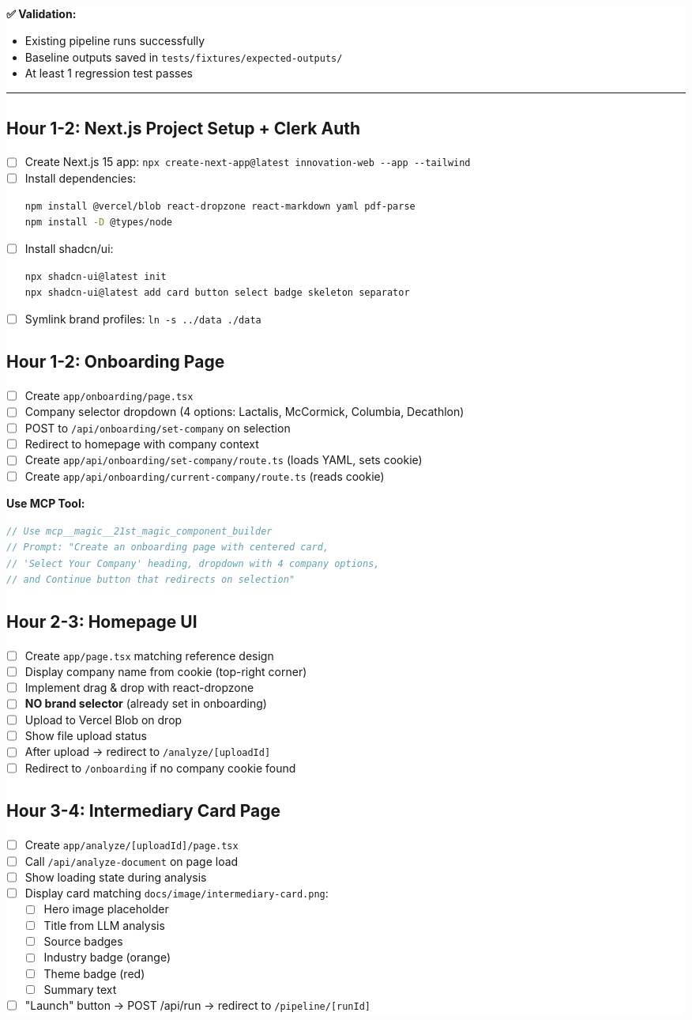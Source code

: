 **✅ Validation:**
- Existing pipeline runs successfully
- Baseline outputs saved in `tests/fixtures/expected-outputs/`
- At least 1 regression test passes

---

## Hour 1-2: Next.js Project Setup + Clerk Auth
- [ ] Create Next.js 15 app: `npx create-next-app@latest innovation-web --app --tailwind`
- [ ] Install dependencies:
  ```bash
  npm install @vercel/blob react-dropzone react-markdown yaml pdf-parse
  npm install -D @types/node
  ```
- [ ] Install shadcn/ui:
  ```bash
  npx shadcn-ui@latest init
  npx shadcn-ui@latest add card button select badge skeleton separator
  ```
- [ ] Symlink brand profiles: `ln -s ../data ./data`

## Hour 1-2: Onboarding Page
- [ ] Create `app/onboarding/page.tsx`
- [ ] Company selector dropdown (4 options: Lactalis, McCormick, Columbia, Decathlon)
- [ ] POST to `/api/onboarding/set-company` on selection
- [ ] Redirect to homepage with company context
- [ ] Create `app/api/onboarding/set-company/route.ts` (loads YAML, sets cookie)
- [ ] Create `app/api/onboarding/current-company/route.ts` (reads cookie)

**Use MCP Tool:**
```typescript
// Use mcp__magic__21st_magic_component_builder
// Prompt: "Create an onboarding page with centered card,
// 'Select Your Company' heading, dropdown with 4 company options,
// and Continue button that redirects on selection"
```

## Hour 2-3: Homepage UI
- [ ] Create `app/page.tsx` matching reference design
- [ ] Display company name from cookie (top-right corner)
- [ ] Implement drag & drop with react-dropzone
- [ ] **NO brand selector** (already set in onboarding)
- [ ] Upload to Vercel Blob on drop
- [ ] Show file upload status
- [ ] After upload → redirect to `/analyze/[uploadId]`
- [ ] Redirect to `/onboarding` if no company cookie found

## Hour 3-4: Intermediary Card Page
- [ ] Create `app/analyze/[uploadId]/page.tsx`
- [ ] Call `/api/analyze-document` on page load
- [ ] Show loading state during analysis
- [ ] Display card matching `docs/image/intermediary-card.png`:
  - [ ] Hero image placeholder
  - [ ] Title from LLM analysis
  - [ ] Source badges
  - [ ] Industry badge (orange)
  - [ ] Theme badge (red)
  - [ ] Summary text
- [ ] "Launch" button → POST /api/run → redirect to `/pipeline/[runId]`
